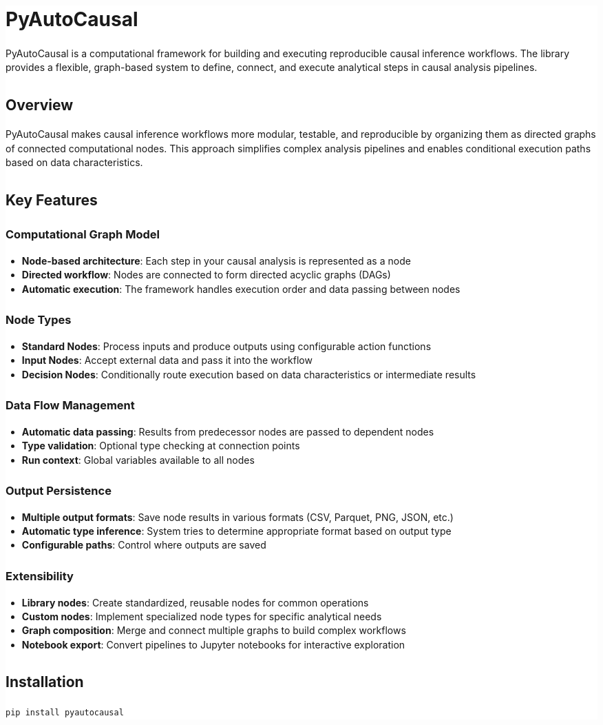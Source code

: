 # PyAutoCausal

PyAutoCausal is a computational framework for building and executing reproducible causal inference workflows. The library provides a flexible, graph-based system to define, connect, and execute analytical steps in causal analysis pipelines.

## Overview

PyAutoCausal makes causal inference workflows more modular, testable, and reproducible by organizing them as directed graphs of connected computational nodes. This approach simplifies complex analysis pipelines and enables conditional execution paths based on data characteristics.

## Key Features

### Computational Graph Model

- **Node-based architecture**: Each step in your causal analysis is represented as a node
- **Directed workflow**: Nodes are connected to form directed acyclic graphs (DAGs)
- **Automatic execution**: The framework handles execution order and data passing between nodes

### Node Types

- **Standard Nodes**: Process inputs and produce outputs using configurable action functions
- **Input Nodes**: Accept external data and pass it into the workflow
- **Decision Nodes**: Conditionally route execution based on data characteristics or intermediate results

### Data Flow Management

- **Automatic data passing**: Results from predecessor nodes are passed to dependent nodes
- **Type validation**: Optional type checking at connection points
- **Run context**: Global variables available to all nodes

### Output Persistence

- **Multiple output formats**: Save node results in various formats (CSV, Parquet, PNG, JSON, etc.)
- **Automatic type inference**: System tries to determine appropriate format based on output type
- **Configurable paths**: Control where outputs are saved

### Extensibility

- **Library nodes**: Create standardized, reusable nodes for common operations
- **Custom nodes**: Implement specialized node types for specific analytical needs
- **Graph composition**: Merge and connect multiple graphs to build complex workflows
- **Notebook export**: Convert pipelines to Jupyter notebooks for interactive exploration

## Installation

```bash
pip install pyautocausal
```
